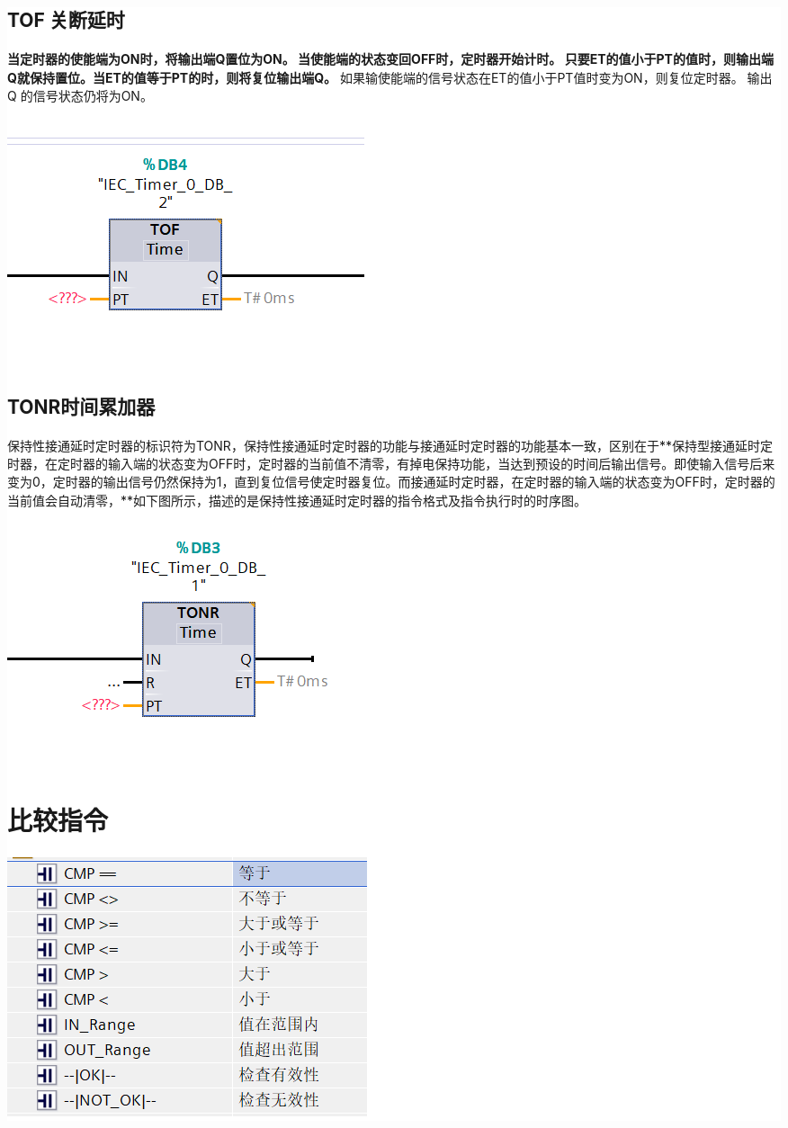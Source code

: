 
##  TOF 关断延时

 **当定时器的使能端为ON时，将输出端Q置位为ON。 当使能端的状态变回OFF时，定时器开始计时。 只要ET的值小于PT的值时，则输出端Q就保持置位。当ET的值等于PT的时，则将复位输出端Q。** 如果输使能端的信号状态在ET的值小于PT值时变为ON，则复位定时器。 输出 Q 的信号状态仍将为ON。

![image-20240415211509288](./img/image-20240415211509288.png) 

##  TONR时间累加器

保持性接通延时定时器的标识符为TONR，保持性接通延时定时器的功能与接通延时定时器的功能基本一致，区别在于**保持型接通延时定时器，在定时器的输入端的状态变为OFF时，定时器的当前值不清零，有掉电保持功能，当达到预设的时间后输出信号。即使输入信号后来变为0，定时器的输出信号仍然保持为1，直到复位信号使定时器复位。而接通延时定时器，在定时器的输入端的状态变为OFF时，定时器的当前值会自动清零，**如下图所示，描述的是保持性接通延时定时器的指令格式及指令执行时的时序图。

![image-20240415212733710](./img/image-20240415212733710.png)

#  比较指令

![image-20240416192540275](./img/image-20240416192540275.png) 
